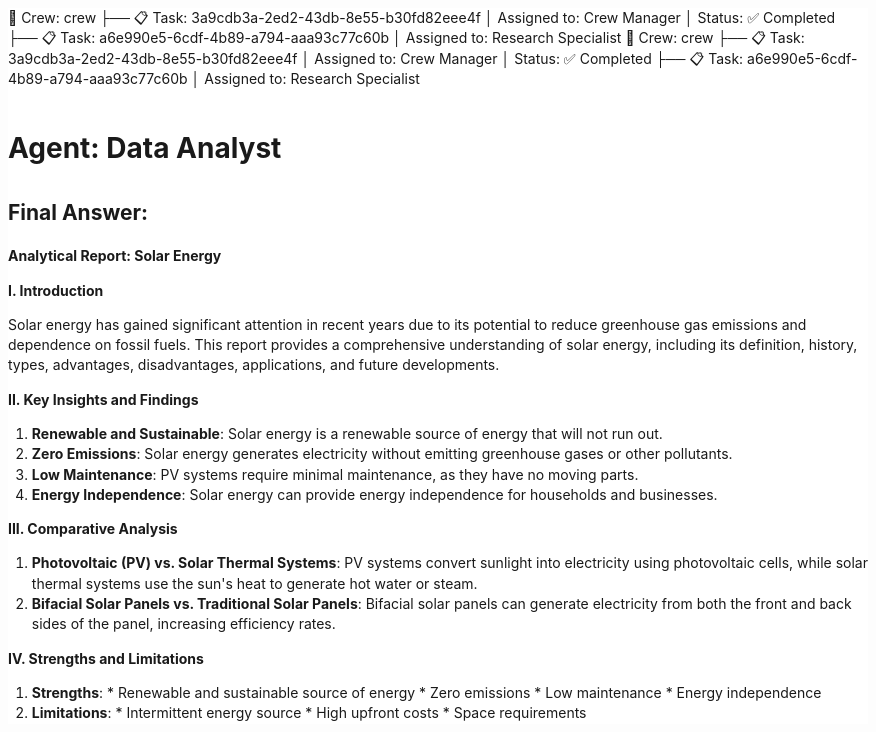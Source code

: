 🚀 Crew: crew
├── 📋 Task: 3a9cdb3a-2ed2-43db-8e55-b30fd82eee4f
│   Assigned to: Crew Manager
│   Status: ✅ Completed
├── 📋 Task: a6e990e5-6cdf-4b89-a794-aaa93c77c60b
│   Assigned to: Research Specialist
🚀 Crew: crew
├── 📋 Task: 3a9cdb3a-2ed2-43db-8e55-b30fd82eee4f
│   Assigned to: Crew Manager
│   Status: ✅ Completed
├── 📋 Task: a6e990e5-6cdf-4b89-a794-aaa93c77c60b
│   Assigned to: Research Specialist


# Agent: Data Analyst  
## Final Answer: 
**Analytical Report: Solar Energy**

**I. Introduction**

Solar energy has gained significant attention in recent years due to its potential to reduce greenhouse gas emissions and dependence on fossil fuels. This 
report provides a comprehensive understanding of solar energy, including its definition, history, types, advantages, disadvantages, applications, and 
future developments.

**II. Key Insights and Findings**

1. **Renewable and Sustainable**: Solar energy is a renewable source of energy that will not run out.
2. **Zero Emissions**: Solar energy generates electricity without emitting greenhouse gases or other pollutants.
3. **Low Maintenance**: PV systems require minimal maintenance, as they have no moving parts.
4. **Energy Independence**: Solar energy can provide energy independence for households and businesses.

**III. Comparative Analysis**

1. **Photovoltaic (PV) vs. Solar Thermal Systems**: PV systems convert sunlight into electricity using photovoltaic cells, while solar thermal systems use 
the sun's heat to generate hot water or steam.
2. **Bifacial Solar Panels vs. Traditional Solar Panels**: Bifacial solar panels can generate electricity from both the front and back sides of the panel, 
increasing efficiency rates.

**IV. Strengths and Limitations**

1. **Strengths**:
        * Renewable and sustainable source of energy
        * Zero emissions
        * Low maintenance
        * Energy independence
2. **Limitations**:
        * Intermittent energy source
        * High upfront costs
        * Space requirements
